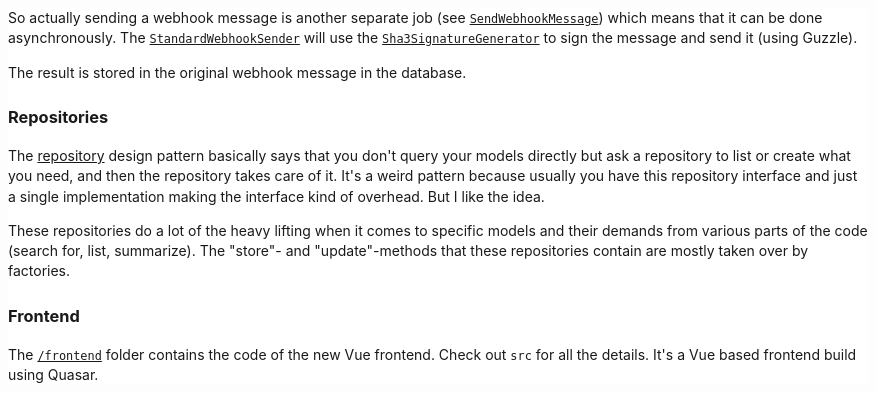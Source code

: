 So actually sending a webhook message is another separate job (see [`SendWebhookMessage`](https://github.com/firefly-iii/firefly-iii/blob/main/app/Jobs/SendWebhookMessage.php)) which means that it can be done asynchronously. The [`StandardWebhookSender`](https://github.com/firefly-iii/firefly-iii/blob/main/app/Services/Webhook/StandardWebhookSender.php) will use the [`Sha3SignatureGenerator`](https://github.com/firefly-iii/firefly-iii/blob/main/app/Helpers/Webhook/Sha3SignatureGenerator.php) to sign the message and send it (using Guzzle).

The result is stored in the original webhook message in the database.

### Repositories

The [repository](https://github.com/firefly-iii/firefly-iii/tree/main/app/Repositories) design pattern basically says that you don't query your models directly but ask a repository to list or create what you need, and then the repository takes care of it. It's a weird pattern because usually you have this repository interface and just a single implementation making the interface kind of overhead. But I like the idea.

These repositories do a lot of the heavy lifting when it comes to specific models and their demands from various parts of the code (search for, list, summarize). The "store"- and "update"-methods that these repositories contain are mostly taken over by factories.

### Frontend

The [`/frontend`](https://github.com/firefly-iii/firefly-iii/tree/main/frontend) folder contains the code of the new Vue frontend. Check out `src` for all the details. It's a Vue based frontend build using Quasar.
